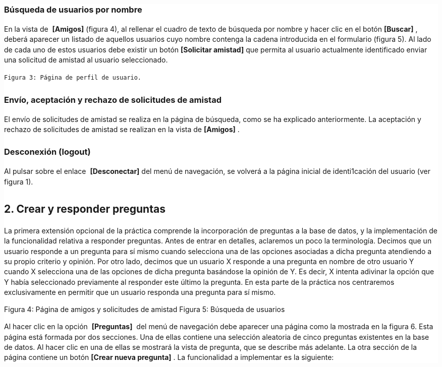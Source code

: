 ### Búsqueda de usuarios por nombre

En la vista de ​ **[Amigos]** (figura 4), al rellenar el cuadro de texto de búsqueda por nombre y hacer clic en el
botón ​ **[Buscar]** ​​, deberá aparecer un listado de aquellos usuarios cuyo nombre contenga la cadena
introducida en el formulario (figura 5). Al lado de cada uno de estos usuarios debe existir un botón
**[Solicitar amistad]** que permita al usuario actualmente identificado enviar una solicitud de amistad al
usuario seleccionado.


```
Figura 3: Página de perfil de usuario.
```
### Envío, aceptación y rechazo de solicitudes de amistad

El envío de solicitudes de amistad se realiza en la página de búsqueda, como se ha explicado
anteriormente. La aceptación y rechazo de solicitudes de amistad se realizan en la vista de ​ **[Amigos]** ​​.

### Desconexión (logout)

Al pulsar sobre el enlace ​ **[Desconectar]** del menú de navegación, se volverá a la página inicial de
identi1cación del usuario (ver figura 1​).

## 2. Crear y responder preguntas

La primera extensión opcional de la práctica comprende la incorporación de preguntas a la base de datos, y
la implementación de la funcionalidad relativa a responder preguntas. Antes de entrar en detalles,
aclaremos un poco la terminología. Decimos que un usuario responde a un pregunta para sí mismo cuando
selecciona una de las opciones asociadas a dicha pregunta atendiendo a su propio criterio y opinión. Por
otro lado, decimos que un usuario X responde a una pregunta en nombre de otro usuario Y cuando X
selecciona una de las opciones de dicha pregunta basándose la opinión de Y. Es decir, X intenta adivinar la
opción que Y había seleccionado previamente al responder este último la pregunta.
En esta parte de la práctica nos centraremos exclusivamente en permitir que un usuario responda una
pregunta para sí mismo.


Figura 4: Página de amigos y solicitudes de amistad
Figura 5: Búsqueda de usuarios


Al hacer clic en la opción ​ **[Preguntas]** ​​ del menú de navegación debe aparecer una página como la mostrada
en la figura 6. Esta página está formada por dos secciones. Una de ellas contiene una selección aleatoria de
cinco preguntas existentes en la base de datos. Al hacer clic en una de ellas se mostrará la vista de
pregunta, que se describe más adelante. La otra sección de la página contiene un botón ​ **[Crear nueva
pregunta]** ​​.
La funcionalidad a implementar es la siguiente:
